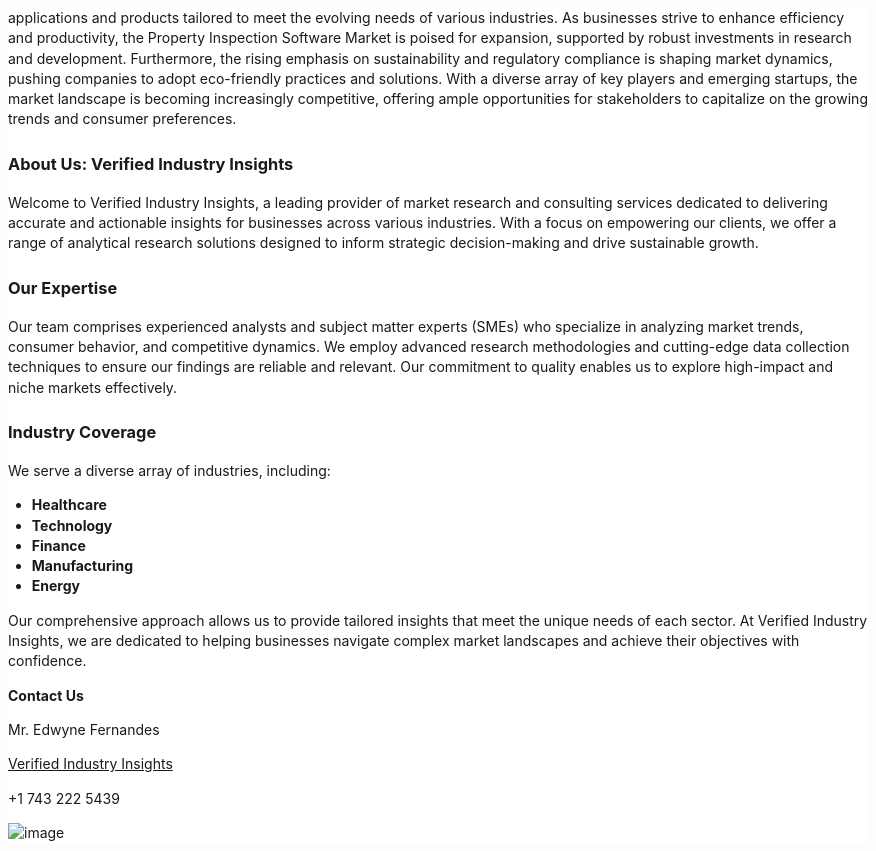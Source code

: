 applications and products tailored to meet the evolving needs of various industries. As businesses strive to enhance efficiency and productivity, the Property Inspection Software Market is poised for expansion, supported by robust investments in research and development. Furthermore, the rising emphasis on sustainability and regulatory compliance is shaping market dynamics, pushing companies to adopt eco-friendly practices and solutions. With a diverse array of key players and emerging startups, the market landscape is becoming increasingly competitive, offering ample opportunities for stakeholders to capitalize on the growing trends and consumer preferences.</p><h3>About Us: Verified Industry Insights</h3><p>Welcome to Verified Industry Insights, a leading provider of market research and consulting services dedicated to delivering accurate and actionable insights for businesses across various industries. With a focus on empowering our clients, we offer a range of analytical research solutions designed to inform strategic decision-making and drive sustainable growth.</p><h3>Our Expertise</h3><p>Our team comprises experienced analysts and subject matter experts (SMEs) who specialize in analyzing market trends, consumer behavior, and competitive dynamics. We employ advanced research methodologies and cutting-edge data collection techniques to ensure our findings are reliable and relevant. Our commitment to quality enables us to explore high-impact and niche markets effectively.</p><h3>Industry Coverage</h3><p>We serve a diverse array of industries, including:</p><ul><li><strong>Healthcare</strong></li><li><strong>Technology</strong></li><li><strong>Finance</strong></li><li><strong>Manufacturing</strong></li><li><strong>Energy</strong></li></ul><p>Our comprehensive approach allows us to provide tailored insights that meet the unique needs of each sector. At Verified Industry Insights, we are dedicated to helping businesses navigate complex market landscapes and achieve their objectives with confidence.</p><p><strong>Contact Us</strong></p><p>Mr. Edwyne Fernandes</p><p><a href="https://www.verifiedindustryinsights.com/">Verified Industry Insights</a></p><p>+1 743 222 5439</p>
![image](https://github.com/user-attachments/assets/a0b226b6-f834-4e86-a366-81a18b38ff42)
